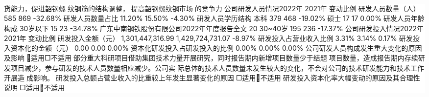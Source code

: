 货能力，促进韶钢螺
纹钢筋的结构调整，
提高韶钢螺纹钢市场
的竞争力
公司研发人员情况2022年
2021年
变动比例
研发人员数量（人）
585
869
-32.68%
研发人员数量占比
11.20%
15.50%
-4.30%
研发人员学历结构
本科
379
468
-19.02%
硕士
17
17
0.00%
研发人员年龄构成
30岁以下
15
23
-34.78%
广东中南钢铁股份有限公司2022年年度报告全文
20
30~40岁
195
236
-17.37%
公司研发投入情况2022年
2021年
变动比例
研发投入金额（元）
1,301,447,316.99
1,429,724,731.07
-8.97%
研发投入占营业收入比例
3.31%
3.14%
0.17%
研发投入资本化的金额（元）
0.00
0.00
0.00%
资本化研发投入占研发投入的比例
0.00%
0.00%
0.00%
公司研发人员构成发生重大变化的原因及影响
适用□不适用
部分重大科研项目借助集团技术力量开展研究，同时报告期内新增项目数量少于结题
项目数量，造成报告期内存续研发项目减少，参与研发的技术人员数量相应减少。公司实
际总体的技术人员数量未发生较大的变化，不会对公司的技术研发能力和技术工作开展造
成影响。
研发投入总额占营业收入的比重较上年发生显著变化的原因
□适用不适用
研发投入资本化率大幅变动的原因及其合理性说明
□适用不适用